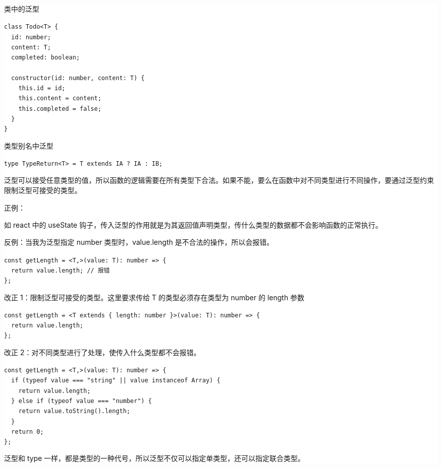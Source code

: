 类中的泛型

```tsx
class Todo<T> {
  id: number;
  content: T;
  completed: boolean;

  constructor(id: number, content: T) {
    this.id = id;
    this.content = content;
    this.completed = false;
  }
}
```

类型别名中泛型

```tsx
type TypeReturn<T> = T extends IA ? IA : IB;
```

泛型可以接受任意类型的值，所以函数的逻辑需要在所有类型下合法。如果不能，要么在函数中对不同类型进行不同操作，要通过泛型约束限制泛型可接受的类型。

正例：

如 react 中的 useState 钩子，传入泛型的作用就是为其返回值声明类型，传什么类型的数据都不会影响函数的正常执行。

反例：当我为泛型指定 number 类型时，value.length 是不合法的操作，所以会报错。

```tsx
const getLength = <T,>(value: T): number => {
  return value.length; // 报错
};
```

改正 1：限制泛型可接受的类型。这里要求传给 T 的类型必须存在类型为 number 的 length 参数

```tsx
const getLength = <T extends { length: number }>(value: T): number => {
  return value.length;
};
```

改正 2：对不同类型进行了处理，使传入什么类型都不会报错。

```tsx
const getLength = <T,>(value: T): number => {
  if (typeof value === "string" || value instanceof Array) {
    return value.length;
  } else if (typeof value === "number") {
    return value.toString().length;
  }
  return 0;
};
```

泛型和 type 一样，都是类型的一种代号，所以泛型不仅可以指定单类型，还可以指定联合类型。
